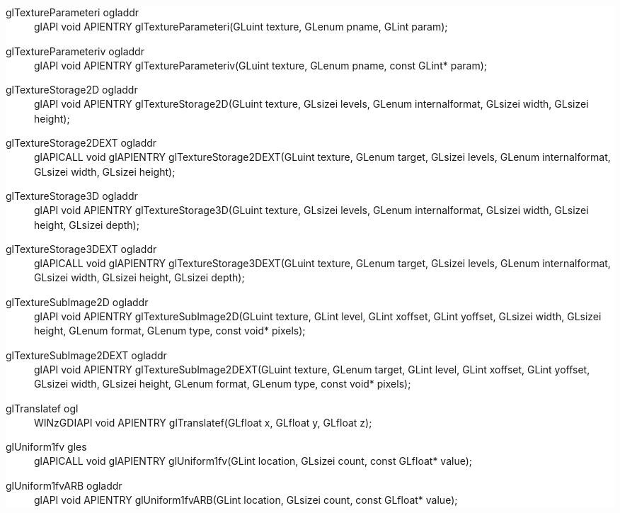 </dl>
<dl>
<dt>glTextureParameteri ogladdr</dt>
<dd>glAPI void APIENTRY glTextureParameteri(GLuint texture, GLenum pname, GLint param);</dd>
<dd></dd>
</dl>
<dl>
<dt>glTextureParameteriv ogladdr</dt>
<dd>glAPI void APIENTRY glTextureParameteriv(GLuint texture, GLenum pname, const GLint* param);</dd>
<dd></dd>
</dl>
<dl>
<dt>glTextureStorage2D ogladdr</dt>
<dd>glAPI void APIENTRY glTextureStorage2D(GLuint texture, GLsizei levels, GLenum internalformat, GLsizei width, GLsizei height);</dd>
<dd></dd>
</dl>
<dl>
<dt>glTextureStorage2DEXT ogladdr</dt>
<dd>glAPICALL void glAPIENTRY glTextureStorage2DEXT(GLuint texture, GLenum target, GLsizei levels, GLenum internalformat, GLsizei width, GLsizei height);</dd>
<dd></dd>
</dl>
<dl>
<dt>glTextureStorage3D ogladdr</dt>
<dd>glAPI void APIENTRY glTextureStorage3D(GLuint texture, GLsizei levels, GLenum internalformat, GLsizei width, GLsizei height, GLsizei depth);</dd>
<dd></dd>
</dl>
<dl>
<dt>glTextureStorage3DEXT ogladdr</dt>
<dd>glAPICALL void glAPIENTRY glTextureStorage3DEXT(GLuint texture, GLenum target, GLsizei levels, GLenum internalformat, GLsizei width, GLsizei height, GLsizei depth);</dd>
<dd></dd>
</dl>
<dl>
<dt>glTextureSubImage2D ogladdr</dt>
<dd>glAPI void APIENTRY glTextureSubImage2D(GLuint texture, GLint level, GLint xoffset, GLint yoffset, GLsizei width, GLsizei height, GLenum format, GLenum type, const void* pixels);</dd>
<dd></dd>
</dl>
<dl>
<dt>glTextureSubImage2DEXT ogladdr</dt>
<dd>glAPI void APIENTRY glTextureSubImage2DEXT(GLuint texture, GLenum target, GLint level, GLint xoffset, GLint yoffset, GLsizei width, GLsizei height, GLenum format, GLenum type, const void* pixels);</dd>
<dd></dd>
</dl>
<dl>
<dt>glTranslatef ogl</dt>
<dd>WINzGDIAPI void APIENTRY glTranslatef(GLfloat x, GLfloat y, GLfloat z);</dd>
<dd></dd>
</dl>
<dl>
<dt>glUniform1fv gles</dt>
<dd>glAPICALL void glAPIENTRY glUniform1fv(GLint location, GLsizei count, const GLfloat* value);</dd>
<dd></dd>
</dl>
<dl>
<dt>glUniform1fvARB ogladdr</dt>
<dd>glAPI void APIENTRY glUniform1fvARB(GLint location, GLsizei count, const GLfloat* value);</dd>
<dd></dd>